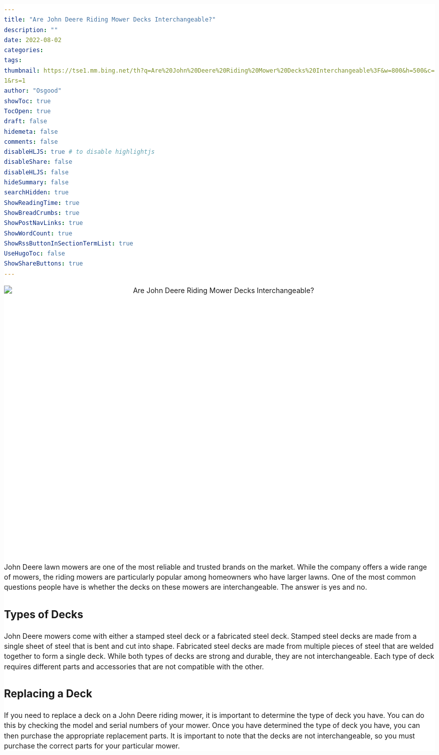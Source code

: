 ```yaml
---
title: "Are John Deere Riding Mower Decks Interchangeable?"
description: ""
date: 2022-08-02
categories: 
tags: 
thumbnail: https://tse1.mm.bing.net/th?q=Are%20John%20Deere%20Riding%20Mower%20Decks%20Interchangeable%3F&w=800&h=500&c=1&rs=1
author: "Osgood"
showToc: true
TocOpen: true
draft: false
hidemeta: false
comments: false
disableHLJS: true # to disable highlightjs
disableShare: false
disableHLJS: false
hideSummary: false
searchHidden: true
ShowReadingTime: true
ShowBreadCrumbs: true
ShowPostNavLinks: true
ShowWordCount: true
ShowRssButtonInSectionTermList: true
UseHugoToc: false
ShowShareButtons: true
---
```


<center>
	<img src="https://tse1.mm.bing.net/th?q=Are%20John%20Deere%20Riding%20Mower%20Decks%20Interchangeable%3F&w=800&h=500&c=1&rs=1" alt="Are John Deere Riding Mower Decks Interchangeable?" width="800" height="500" style="display: block; width: 100%; height: auto">
</center>

<p>John Deere lawn mowers are one of the most reliable and trusted brands on the market. While the company offers a wide range of mowers, the riding mowers are particularly popular among homeowners who have larger lawns. One of the most common questions people have is whether the decks on these mowers are interchangeable. The answer is yes and no.</p>

<h2>Types of Decks</h2>

<p>John Deere mowers come with either a stamped steel deck or a fabricated steel deck. Stamped steel decks are made from a single sheet of steel that is bent and cut into shape. Fabricated steel decks are made from multiple pieces of steel that are welded together to form a single deck. While both types of decks are strong and durable, they are not interchangeable. Each type of deck requires different parts and accessories that are not compatible with the other.</p>

<h2>Replacing a Deck</h2>

<p>If you need to replace a deck on a John Deere riding mower, it is important to determine the type of deck you have. You can do this by checking the model and serial numbers of your mower. Once you have determined the type of deck you have, you can then purchase the appropriate replacement parts. It is important to note that the decks are not interchangeable, so you must purchase the correct parts for your particular mower.</p>
